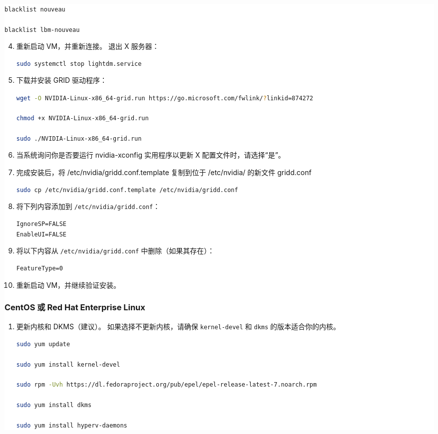    ```
   blacklist nouveau

   blacklist lbm-nouveau
   ```


4. 重新启动 VM，并重新连接。 退出 X 服务器：

   ```bash
   sudo systemctl stop lightdm.service
   ```

5. 下载并安装 GRID 驱动程序：

   ```bash
   wget -O NVIDIA-Linux-x86_64-grid.run https://go.microsoft.com/fwlink/?linkid=874272  

   chmod +x NVIDIA-Linux-x86_64-grid.run

   sudo ./NVIDIA-Linux-x86_64-grid.run
   ``` 

6. 当系统询问你是否要运行 nvidia-xconfig 实用程序以更新 X 配置文件时，请选择“是”。

7. 完成安装后，将 /etc/nvidia/gridd.conf.template 复制到位于 /etc/nvidia/ 的新文件 gridd.conf

   ```bash
   sudo cp /etc/nvidia/gridd.conf.template /etc/nvidia/gridd.conf
   ```

8. 将下列内容添加到 `/etc/nvidia/gridd.conf`：
 
   ```
   IgnoreSP=FALSE
   EnableUI=FALSE
   ```
   
9. 将以下内容从 `/etc/nvidia/gridd.conf` 中删除（如果其存在）：
 
   ```
   FeatureType=0
   ```
10. 重新启动 VM，并继续验证安装。


### <a name="centos-or-red-hat-enterprise-linux"></a>CentOS 或 Red Hat Enterprise Linux 

1. 更新内核和 DKMS（建议）。 如果选择不更新内核，请确保 `kernel-devel` 和 `dkms` 的版本适合你的内核。
 
   ```bash  
   sudo yum update
 
   sudo yum install kernel-devel
 
   sudo rpm -Uvh https://dl.fedoraproject.org/pub/epel/epel-release-latest-7.noarch.rpm
 
   sudo yum install dkms
   
   sudo yum install hyperv-daemons
   ```
